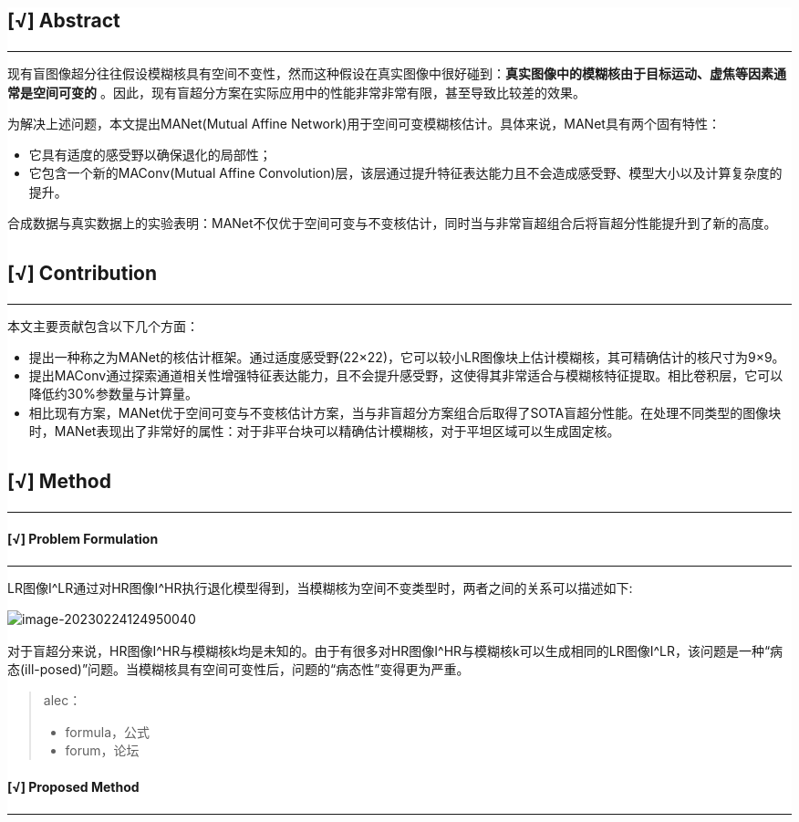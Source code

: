 ## [√] Abstract

---

现有盲图像超分往往假设模糊核具有空间不变性，然而这种假设在真实图像中很好碰到：**真实图像中的模糊核由于目标运动、虚焦等因素通常是空间可变的** 。因此，现有盲超分方案在实际应用中的性能非常非常有限，甚至导致比较差的效果。

为解决上述问题，本文提出MANet(Mutual Affine Network)用于空间可变模糊核估计。具体来说，MANet具有两个固有特性：

- 它具有适度的感受野以确保退化的局部性；
- 它包含一个新的MAConv(Mutual Affine Convolution)层，该层通过提升特征表达能力且不会造成感受野、模型大小以及计算复杂度的提升。

合成数据与真实数据上的实验表明：MANet不仅优于空间可变与不变核估计，同时当与非常盲超组合后将盲超分性能提升到了新的高度。

## [√] Contribution

---

本文主要贡献包含以下几个方面：

- 提出一种称之为MANet的核估计框架。通过适度感受野(22×22)，它可以较小LR图像块上估计模糊核，其可精确估计的核尺寸为9×9。
- 提出MAConv通过探索通道相关性增强特征表达能力，且不会提升感受野，这使得其非常适合与模糊核特征提取。相比卷积层，它可以降低约30%参数量与计算量。
- 相比现有方案，MANet优于空间可变与不变核估计方案，当与非盲超分方案组合后取得了SOTA盲超分性能。在处理不同类型的图像块时，MANet表现出了非常好的属性：对于非平台块可以精确估计模糊核，对于平坦区域可以生成固定核。











## [√] Method

---

#### [√] Problem Formulation

---

LR图像I\^LR通过对HR图像I\^HR执行退化模型得到，当模糊核为空间不变类型时，两者之间的关系可以描述如下:

![image-20230224124950040](https://cdn.jsdelivr.net/gh/Alec-97/alec-s-images-cloud/img/202302241437477.png)

对于盲超分来说，HR图像I\^HR与模糊核k均是未知的。由于有很多对HR图像I\^HR与模糊核k可以生成相同的LR图像I\^LR，该问题是一种“病态(ill-posed)”问题。当模糊核具有空间可变性后，问题的“病态性”变得更为严重。



> alec：
>
> - formula，公式
> - forum，论坛

#### [√] Proposed Method

---
